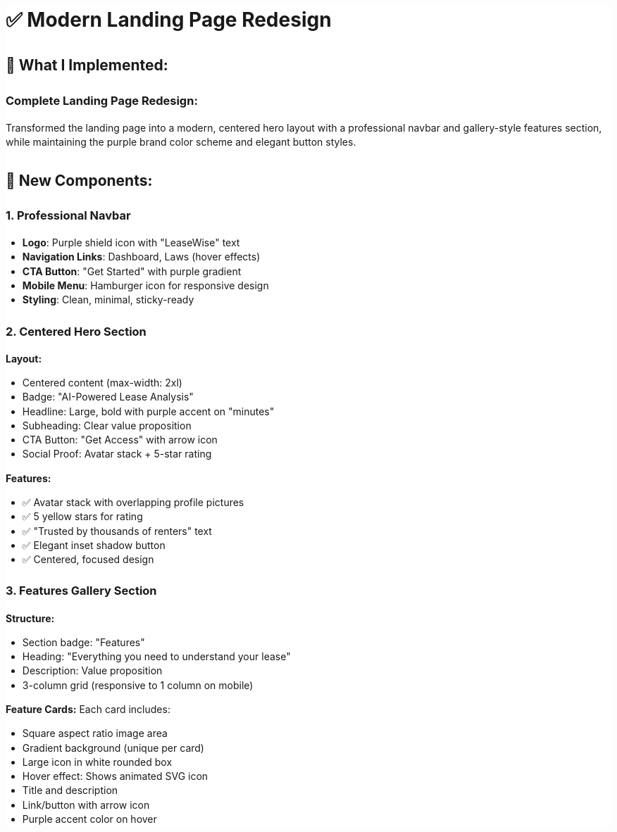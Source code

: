 # ✅ **Modern Landing Page Redesign**

## 🎯 **What I Implemented:**

### **Complete Landing Page Redesign:**
Transformed the landing page into a modern, centered hero layout with a professional navbar and gallery-style features section, while maintaining the purple brand color scheme and elegant button styles.

## 🎨 **New Components:**

### **1. Professional Navbar**
- **Logo**: Purple shield icon with "LeaseWise" text
- **Navigation Links**: Dashboard, Laws (hover effects)
- **CTA Button**: "Get Started" with purple gradient
- **Mobile Menu**: Hamburger icon for responsive design
- **Styling**: Clean, minimal, sticky-ready

### **2. Centered Hero Section**
**Layout:**
- Centered content (max-width: 2xl)
- Badge: "AI-Powered Lease Analysis"
- Headline: Large, bold with purple accent on "minutes"
- Subheading: Clear value proposition
- CTA Button: "Get Access" with arrow icon
- Social Proof: Avatar stack + 5-star rating

**Features:**
- ✅ Avatar stack with overlapping profile pictures
- ✅ 5 yellow stars for rating
- ✅ "Trusted by thousands of renters" text
- ✅ Elegant inset shadow button
- ✅ Centered, focused design

### **3. Features Gallery Section**
**Structure:**
- Section badge: "Features"
- Heading: "Everything you need to understand your lease"
- Description: Value proposition
- 3-column grid (responsive to 1 column on mobile)

**Feature Cards:**
Each card includes:
- Square aspect ratio image area
- Gradient background (unique per card)
- Large icon in white rounded box
- Hover effect: Shows animated SVG icon
- Title and description
- Link/button with arrow icon
- Purple accent color on hover
